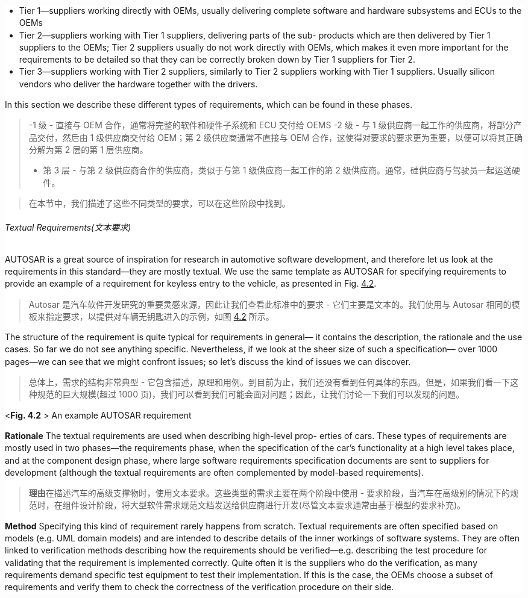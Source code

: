 - Tier 1—suppliers working directly with OEMs, usually delivering complete software and hardware subsystems and ECUs to the OEMs
- Tier 2—suppliers working with Tier 1 suppliers, delivering parts of the sub- products which are then delivered by Tier 1 suppliers to the OEMs; Tier 2 suppliers usually do not work directly with OEMs, which makes it even more important for the requirements to be detailed so that they can be correctly broken down by Tier 1 suppliers for Tier 2.
- Tier 3—suppliers working with Tier 2 suppliers, similarly to Tier 2 suppliers working with Tier 1 suppliers. Usually silicon vendors who deliver the hardware together with the drivers.

In this section we describe these different types of requirements, which can be found in these phases.

> -1 级 - 直接与 OEM 合作，通常将完整的软件和硬件子系统和 ECU 交付给 OEMS
> -2 级 - 与 1 级供应商一起工作的供应商，将部分产品交付，然后由 1 级供应商交付给 OEM；第 2 级供应商通常不直接与 OEM 合作，这使得对要求的要求更为重要，以便可以将其正确分解为第 2 层的第 1 层供应商。
>
> - 第 3 层 - 与第 2 级供应商合作的供应商，类似于与第 1 级供应商一起工作的第 2 级供应商。通常，硅供应商与驾驶员一起运送硬件。

> 在本节中，我们描述了这些不同类型的要求，可以在这些阶段中找到。

###### Textual Requirements(文本要求)

AUTOSAR is a great source of inspiration for research in automotive software development, and therefore let us look at the requirements in this standard—they are mostly textual. We use the same template as AUTOSAR for specifying requirements to provide an example of a requirement for keyless entry to the vehicle, as presented in Fig. [4.2](#_bookmark191).

> Autosar 是汽车软件开发研究的重要灵感来源，因此让我们查看此标准中的要求 - 它们主要是文本的。我们使用与 Autosar 相同的模板来指定要求，以提供对车辆无钥匙进入的示例，如图 [4.2](#_bookmark191) 所示。

The structure of the requirement is quite typical for requirements in general— it contains the description, the rationale and the use cases. So far we do not see anything specific. Nevertheless, if we look at the sheer size of such a specification— over 1000 pages—we can see that we might confront issues; so let’s discuss the kind of issues we can discover.

> 总体上，需求的结构非常典型 - 它包含描述，原理和用例。到目前为止，我们还没有看到任何具体的东西。但是，如果我们看一下这种规范的巨大规模(超过 1000 页)，我们可以看到我们可能会面对问题；因此，让我们讨论一下我们可以发现的问题。

<**Fig. 4.2** > An example AUTOSAR requirement

**Rationale** The textual requirements are used when describing high-level prop- erties of cars. These types of requirements are mostly used in two phases—the requirements phase, when the specification of the car’s functionality at a high level takes place, and at the component design phase, where large software requirements specification documents are sent to suppliers for development (although the textual requirements are often complemented by model-based requirements).

> **理由**在描述汽车的高级支撑物时，使用文本要求。这些类型的需求主要在两个阶段中使用 - 要求阶段，当汽车在高级别的情况下的规范时，在组件设计阶段，将大型软件需求规范文档发送给供应商进行开发(尽管文本要求通常由基于模型的要求补充)。

**Method** Specifying this kind of requirement rarely happens from scratch. Textual requirements are often specified based on models (e.g. UML domain models) and are intended to describe details of the inner workings of software systems. They are often linked to verification methods describing how the requirements should be verified—e.g. describing the test procedure for validating that the requirement is implemented correctly. Quite often it is the suppliers who do the verification, as many requirements demand specific test equipment to test their implementation. If this is the case, the OEMs choose a subset of requirements and verify them to check the correctness of the verification procedure on their side.

